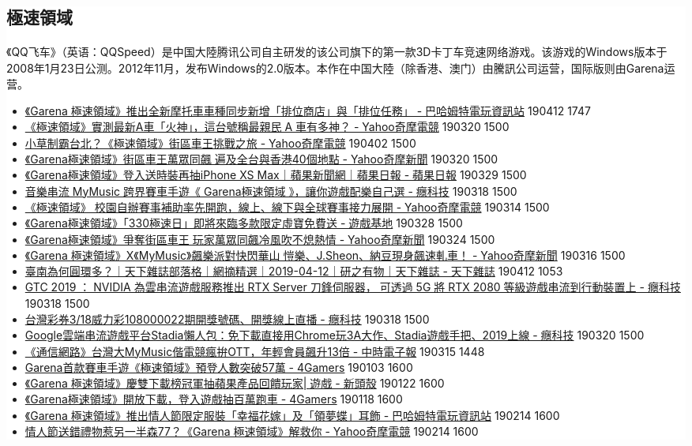 ## 極速領域

《QQ飞车》（英语：QQSpeed）是中国大陸腾讯公司自主研发的该公司旗下的第一款3D卡丁车竞速网络游戏。该游戏的Windows版本于2008年1月23日公测。2012年11月，发布Windows的2.0版本。本作在中国大陸（除香港、澳门）由騰訊公司运营，国际版则由Garena运营。
- [《Garena 極速領域》推出全新摩托車車種同步新增「排位商店」與「排位任務」 - 巴哈姆特電玩資訊站](https://gnn.gamer.com.tw/9/178049.html "《Garena 極速領域》推出全新摩托車車種同步新增「排位商店」與「排位任務」 - 巴哈姆特電玩資訊站") 190412 1747
- [《極速領域》實測最新A車「火神」，這台號稱最親民 A 車有多神？ - Yahoo奇摩電競](https://tw.esports.yahoo.com/%E3%80%8A%E6%A5%B5%E9%80%9F%E9%A0%98%E5%9F%9F%E3%80%8B%E5%AF%A6%E6%B8%AC%E6%9C%80%E6%96%B0a%E8%BB%8A%E3%80%8C%E7%81%AB%E7%A5%9E%E3%80%8D%EF%BC%8C%E9%80%99%E5%8F%B0%E8%99%9F%E7%A8%B1%E6%9C%80%E8%A6%AA-055411827.html "《極速領域》實測最新A車「火神」，這台號稱最親民 A 車有多神？ - Yahoo奇摩電競") 190320 1500
- [小草制霸台北？《極速領域》街區車王挑戰之旅 - Yahoo奇摩電競](https://tw.esports.yahoo.com/%E5%B0%8F%E8%8D%89%E5%88%B6%E9%9C%B8%E5%8F%B0%E5%8C%97%EF%BC%9F%E3%80%8A%E6%A5%B5%E9%80%9F%E9%A0%98%E5%9F%9F%E3%80%8B%E8%A1%97%E5%8D%80%E8%BB%8A%E7%8E%8B%E6%8C%91%E6%88%B0%E4%B9%8B%E6%97%85-052820857.html "小草制霸台北？《極速領域》街區車王挑戰之旅 - Yahoo奇摩電競") 190402 1500
- [《Garena極速領域》街區車王萬眾同飆 遍及全台與香港40個地點 - Yahoo奇摩新聞](https://tw.news.yahoo.com/garena%E6%A5%B5%E9%80%9F%E9%A0%98%E5%9F%9F-%E8%A1%97%E5%8D%80%E8%BB%8A%E7%8E%8B%E8%90%AC%E7%9C%BE%E5%90%8C%E9%A3%86-%E9%81%8D%E5%8F%8A%E5%85%A8%E5%8F%B0%E8%88%87%E9%A6%99%E6%B8%AF40%E5%80%8B%E5%9C%B0%E9%BB%9E-055900984.html "《Garena極速領域》街區車王萬眾同飆 遍及全台與香港40個地點 - Yahoo奇摩新聞") 190320 1500
- [《Garena極速領域》登入送時裝再抽iPhone XS Max｜蘋果新聞網｜蘋果日報 - 蘋果日報](https://tw.appledaily.com/new/realtime/20190329/1541687/ "《Garena極速領域》登入送時裝再抽iPhone XS Max｜蘋果新聞網｜蘋果日報 - 蘋果日報") 190329 1500
- [音樂串流 MyMusic 跨界賽車手遊《 Garena極速領域 》，讓你遊戲配樂自己選 - 癮科技](https://www.cool3c.com/article/141742 "音樂串流 MyMusic 跨界賽車手遊《 Garena極速領域 》，讓你遊戲配樂自己選 - 癮科技") 190318 1500
- [《極速領域》 校園自辦賽事補助率先開跑，線上、線下與全球賽事接力展開 - Yahoo奇摩電競](https://tw.esports.yahoo.com/4397163-103038386.html "《極速領域》 校園自辦賽事補助率先開跑，線上、線下與全球賽事接力展開 - Yahoo奇摩電競") 190314 1500
- [《Garena極速領域》「330極速日」即將來臨多款限定虛寶免費送 - 遊戲基地](https://www.gamebase.com.tw/news/topic/99171247/ "《Garena極速領域》「330極速日」即將來臨多款限定虛寶免費送 - 遊戲基地") 190328 1500
- [《Garena極速領域》爭奪街區車王 玩家萬眾同飆冷風吹不熄熱情 - Yahoo奇摩新聞](https://tw.news.yahoo.com/garena%E6%A5%B5%E9%80%9F%E9%A0%98%E5%9F%9F-%E7%88%AD%E5%A5%AA%E8%A1%97%E5%8D%80%E8%BB%8A%E7%8E%8B-%E7%8E%A9%E5%AE%B6%E8%90%AC%E7%9C%BE%E5%90%8C%E9%A3%86%E5%86%B7%E9%A2%A8%E5%90%B9%E4%B8%8D%E7%86%84%E7%86%B1%E6%83%85-033400163.html "《Garena極速領域》爭奪街區車王 玩家萬眾同飆冷風吹不熄熱情 - Yahoo奇摩新聞") 190324 1500
- [《Garena 極速領域》X《MyMusic》飆樂派對快閃華山 愷樂、J.Sheon、納豆現身飆速軋車！ - Yahoo奇摩新聞](https://tw.news.yahoo.com/garena-%E6%A5%B5%E9%80%9F%E9%A0%98%E5%9F%9F-x-mymusic-%E9%A3%86%E6%A8%82%E6%B4%BE%E5%B0%8D%E5%BF%AB%E9%96%83%E8%8F%AF%E5%B1%B1-145900242.html "《Garena 極速領域》X《MyMusic》飆樂派對快閃華山 愷樂、J.Sheon、納豆現身飆速軋車！ - Yahoo奇摩新聞") 190316 1500
- [臺南為何圓環多？｜天下雜誌部落格｜網摘精選｜2019-04-12｜研之有物｜天下雜誌 - 天下雜誌](https://www.cw.com.tw/article/article.action?id=5094720 "臺南為何圓環多？｜天下雜誌部落格｜網摘精選｜2019-04-12｜研之有物｜天下雜誌 - 天下雜誌") 190412 1053
- [GTC 2019 ： NVIDIA 為雲串流遊戲服務推出 RTX Server 刀鋒伺服器， 可透過 5G 將 RTX 2080 等級遊戲串流到行動裝置上 - 癮科技](https://www.cool3c.com/article/141947 "GTC 2019 ： NVIDIA 為雲串流遊戲服務推出 RTX Server 刀鋒伺服器， 可透過 5G 將 RTX 2080 等級遊戲串流到行動裝置上 - 癮科技") 190318 1500
- [台灣彩券3/18威力彩108000022期開獎號碼、開獎線上直播 - 癮科技](https://www.cool3c.com/article/141931 "台灣彩券3/18威力彩108000022期開獎號碼、開獎線上直播 - 癮科技") 190318 1500
- [Google雲端串流遊戲平台Stadia懶人包：免下載直接用Chrome玩3A大作、Stadia遊戲手把、2019上線 - 癮科技](https://www.cool3c.com/article/141993 "Google雲端串流遊戲平台Stadia懶人包：免下載直接用Chrome玩3A大作、Stadia遊戲手把、2019上線 - 癮科技") 190320 1500
- [《通信網路》台灣大MyMusic偕電競瘋拚OTT，年輕會員飆升13倍 - 中時電子報](https://www.chinatimes.com/realtimenews/20190315002759-260410 "《通信網路》台灣大MyMusic偕電競瘋拚OTT，年輕會員飆升13倍 - 中時電子報") 190315 1448
- [Garena首款賽車手遊《極速領域》預登人數突破57萬 - 4Gamers](https://www.4gamers.com.tw/news/detail/37570/speeddrifterstw "Garena首款賽車手遊《極速領域》預登人數突破57萬 - 4Gamers") 190103 1600
- [《Garena 極速領域》慶雙下載榜冠軍抽蘋果產品回饋玩家| 遊戲 - 新頭殼](https://newtalk.tw/news/view/2019-01-22/197925 "《Garena 極速領域》慶雙下載榜冠軍抽蘋果產品回饋玩家| 遊戲 - 新頭殼") 190122 1600
- [《Garena極速領域》開放下載，登入遊戲抽百萬跑車 - 4Gamers](https://www.4gamers.com.tw/news/detail/37739/garena-speed-drifters-published "《Garena極速領域》開放下載，登入遊戲抽百萬跑車 - 4Gamers") 190118 1600
- [《Garena 極速領域》推出情人節限定服裝「幸福花嫁」及「領夢蝶」耳飾 - 巴哈姆特電玩資訊站](https://gnn.gamer.com.tw/0/175390.html "《Garena 極速領域》推出情人節限定服裝「幸福花嫁」及「領夢蝶」耳飾 - 巴哈姆特電玩資訊站") 190214 1600
- [情人節送錯禮物惹另一半森77？《Garena 極速領域》解救你 - Yahoo奇摩電競](https://tw.esports.yahoo.com/%E6%83%85%E4%BA%BA%E7%AF%80%E9%80%81%E9%8C%AF%E7%A6%AE%E7%89%A9%E6%83%B9%E5%8F%A6%E4%B8%80%E5%8D%8A%E6%A3%AE77%EF%BC%9F%E3%80%8Agarena-%E6%A5%B5%E9%80%9F%E9%A0%98%E5%9F%9F%E3%80%8B%E8%A7%A3%E6%95%91-091230267.html "情人節送錯禮物惹另一半森77？《Garena 極速領域》解救你 - Yahoo奇摩電競") 190214 1600
